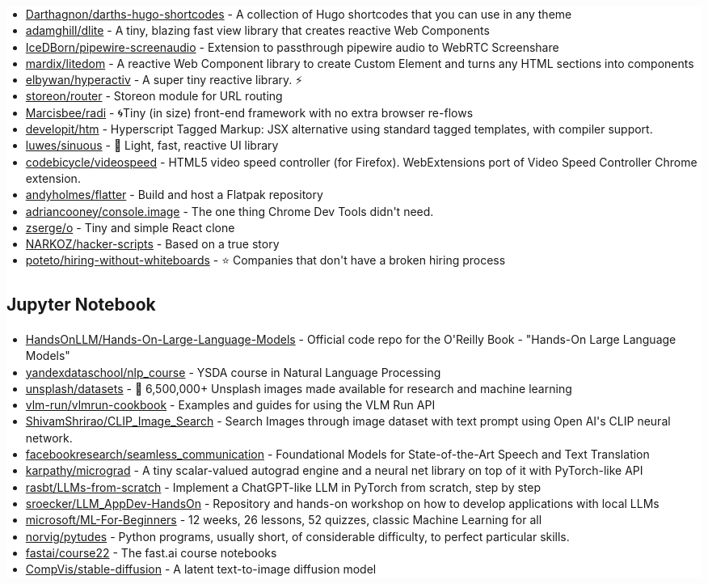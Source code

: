 - [Darthagnon/darths-hugo-shortcodes](https://github.com/Darthagnon/darths-hugo-shortcodes) - A collection of Hugo shortcodes that you can use in any theme
- [adamghill/dlite](https://github.com/adamghill/dlite) - A tiny, blazing fast view library that creates reactive Web Components
- [IceDBorn/pipewire-screenaudio](https://github.com/IceDBorn/pipewire-screenaudio) - Extension to passthrough pipewire audio to WebRTC Screenshare
- [mardix/litedom](https://github.com/mardix/litedom) - A reactive Web Component library to create Custom Element and turns any HTML sections into components
- [elbywan/hyperactiv](https://github.com/elbywan/hyperactiv) - A super tiny reactive library. :zap:
- [storeon/router](https://github.com/storeon/router) - Storeon module for URL routing
- [Marcisbee/radi](https://github.com/Marcisbee/radi) - 🌀Tiny (in size) front-end framework with no extra browser re-flows
- [developit/htm](https://github.com/developit/htm) - Hyperscript Tagged Markup: JSX alternative using standard tagged templates, with compiler support.
- [luwes/sinuous](https://github.com/luwes/sinuous) - 🧬 Light, fast, reactive UI library
- [codebicycle/videospeed](https://github.com/codebicycle/videospeed) - HTML5 video speed controller (for Firefox). WebExtensions port of Video Speed Controller Chrome extension.
- [andyholmes/flatter](https://github.com/andyholmes/flatter) - Build and host a Flatpak repository
- [adriancooney/console.image](https://github.com/adriancooney/console.image) - The one thing Chrome Dev Tools didn't need.
- [zserge/o](https://github.com/zserge/o) - Tiny and simple React clone
- [NARKOZ/hacker-scripts](https://github.com/NARKOZ/hacker-scripts) - Based on a true story
- [poteto/hiring-without-whiteboards](https://github.com/poteto/hiring-without-whiteboards) - ⭐️  Companies that don't have a broken hiring process

## Jupyter Notebook 

- [HandsOnLLM/Hands-On-Large-Language-Models](https://github.com/HandsOnLLM/Hands-On-Large-Language-Models) - Official code repo for the O'Reilly Book - "Hands-On Large Language Models"
- [yandexdataschool/nlp_course](https://github.com/yandexdataschool/nlp_course) - YSDA course in Natural Language Processing
- [unsplash/datasets](https://github.com/unsplash/datasets) - 🎁  6,500,000+ Unsplash images made available for research and machine learning
- [vlm-run/vlmrun-cookbook](https://github.com/vlm-run/vlmrun-cookbook) - Examples and guides for using the VLM Run API
- [ShivamShrirao/CLIP_Image_Search](https://github.com/ShivamShrirao/CLIP_Image_Search) - Search Images through image dataset with text prompt using Open AI's CLIP neural network.
- [facebookresearch/seamless_communication](https://github.com/facebookresearch/seamless_communication) - Foundational Models for State-of-the-Art Speech and Text Translation
- [karpathy/micrograd](https://github.com/karpathy/micrograd) - A tiny scalar-valued autograd engine and a neural net library on top of it with PyTorch-like API
- [rasbt/LLMs-from-scratch](https://github.com/rasbt/LLMs-from-scratch) - Implement a ChatGPT-like LLM in PyTorch from scratch, step by step
- [sroecker/LLM_AppDev-HandsOn](https://github.com/sroecker/LLM_AppDev-HandsOn) - Repository and hands-on workshop on how to develop applications with local LLMs
- [microsoft/ML-For-Beginners](https://github.com/microsoft/ML-For-Beginners) - 12 weeks, 26 lessons, 52 quizzes, classic Machine Learning for all
- [norvig/pytudes](https://github.com/norvig/pytudes) - Python programs, usually short, of considerable difficulty, to perfect particular skills.
- [fastai/course22](https://github.com/fastai/course22) - The fast.ai course notebooks
- [CompVis/stable-diffusion](https://github.com/CompVis/stable-diffusion) - A latent text-to-image diffusion model

